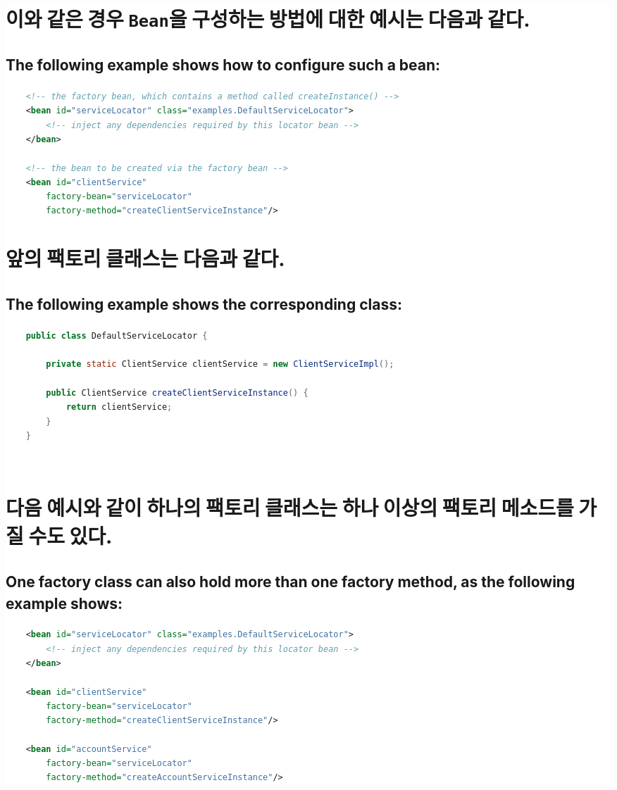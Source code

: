 # 이와 같은 경우 `Bean`을 구성하는 방법에 대한 예시는 다음과 같다.
## The following example shows how to configure such a bean:

<div class="mt-2"></div>

```xml
    <!-- the factory bean, which contains a method called createInstance() -->
    <bean id="serviceLocator" class="examples.DefaultServiceLocator">
        <!-- inject any dependencies required by this locator bean -->
    </bean>
    
    <!-- the bean to be created via the factory bean -->
    <bean id="clientService"
        factory-bean="serviceLocator"
        factory-method="createClientServiceInstance"/>
```

# 앞의 팩토리 클래스는 다음과 같다. 
## The following example shows the corresponding class:

<div class="mt-2"></div>

```java
    public class DefaultServiceLocator {
    
        private static ClientService clientService = new ClientServiceImpl();
    
        public ClientService createClientServiceInstance() {
            return clientService;
        }
    }
```
<br/>

# 다음 예시와 같이 하나의 팩토리 클래스는 하나 이상의 팩토리 메소드를 가질 수도 있다.
## One factory class can also hold more than one factory method, as the following example shows:

<div class="mt-2"></div>

```xml
    <bean id="serviceLocator" class="examples.DefaultServiceLocator">
        <!-- inject any dependencies required by this locator bean -->
    </bean>
    
    <bean id="clientService"
        factory-bean="serviceLocator"
        factory-method="createClientServiceInstance"/>
    
    <bean id="accountService"
        factory-bean="serviceLocator"
        factory-method="createAccountServiceInstance"/>
```
